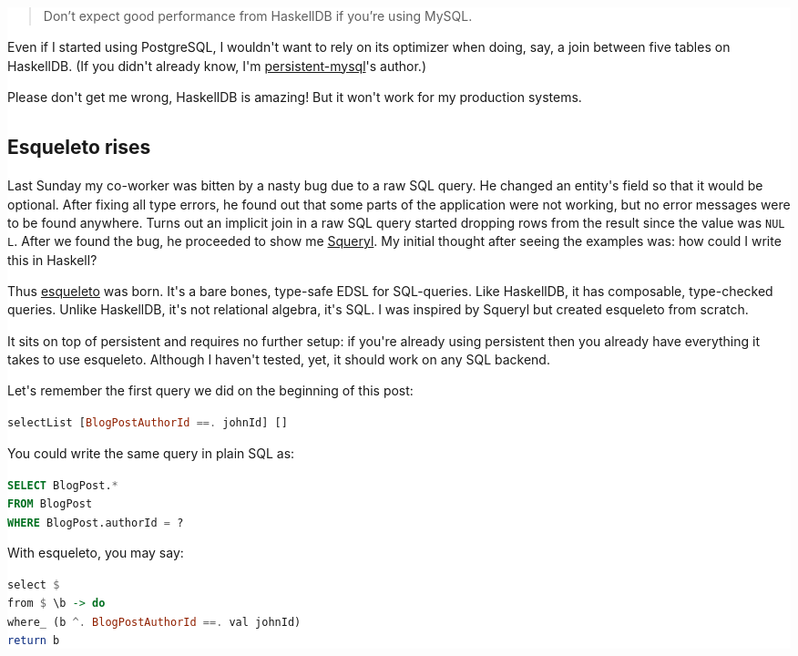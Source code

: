 > Don’t expect good performance from HaskellDB if you’re using MySQL.

Even if I started using PostgreSQL, I wouldn't want to rely on its
optimizer when doing, say, a join between five tables on HaskellDB.
(If you didn't already know, I'm <a
href="http://hackage.haskell.org/package/persistent-mysql">persistent-mysql</a>'s
author.)

Please don't get me wrong, HaskellDB is amazing!  But it won't work
for my production systems.


<a name="esqueleto"></a>

## Esqueleto rises

Last Sunday my co-worker was bitten by a nasty bug due to a raw SQL
query.  He changed an entity's field so that it would be optional.
After fixing all type errors, he found out that some parts of the
application were not working, but no error messages were to be found
anywhere.  Turns out an implicit join in a raw SQL query started
dropping rows from the result since the value was `NULL`.  After we
found the bug, he proceeded to show me <a
href="http://squeryl.org/">Squeryl</a>. My initial thought after
seeing the examples was: how could I write this in Haskell?

Thus <a href="http://hackage.haskell.org/package/esqueleto">esqueleto</a> was
born.  It's a bare bones, type-safe EDSL for SQL-queries. Like
HaskellDB, it has composable, type-checked queries.  Unlike HaskellDB,
it's not relational algebra, it's SQL.  I was inspired by Squeryl but
created esqueleto from scratch.

It sits on top of persistent and requires no further setup: if you're
already using persistent then you already have everything it takes to
use esqueleto.  Although I haven't tested, yet, it should work on any
SQL backend.

Let's remember the first query we did on the beginning of this post:

```haskell
selectList [BlogPostAuthorId ==. johnId] []
```

You could write the same query in plain SQL as:

```sql
SELECT BlogPost.*
FROM BlogPost
WHERE BlogPost.authorId = ?
```

With esqueleto, you may say:

```haskell
select $
from $ \b -> do
where_ (b ^. BlogPostAuthorId ==. val johnId)
return b
```

